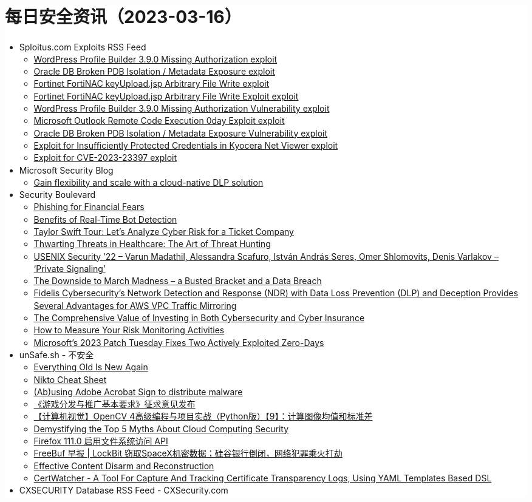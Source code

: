 # 每日安全资讯（2023-03-16）

- Sploitus.com Exploits RSS Feed
  - [WordPress Profile Builder 3.9.0 Missing Authorization exploit](https://sploitus.com/exploit?id=PACKETSTORM:171347&utm_source=rss&utm_medium=rss)
  - [Oracle DB Broken PDB Isolation / Metadata Exposure exploit](https://sploitus.com/exploit?id=PACKETSTORM:171344&utm_source=rss&utm_medium=rss)
  - [Fortinet FortiNAC keyUpload.jsp Arbitrary File Write exploit](https://sploitus.com/exploit?id=PACKETSTORM:171351&utm_source=rss&utm_medium=rss)
  - [Fortinet FortiNAC keyUpload.jsp Arbitrary File Write Exploit exploit](https://sploitus.com/exploit?id=1337DAY-ID-38264&utm_source=rss&utm_medium=rss)
  - [WordPress Profile Builder 3.9.0 Missing Authorization Vulnerability exploit](https://sploitus.com/exploit?id=1337DAY-ID-38263&utm_source=rss&utm_medium=rss)
  - [Microsoft Outlook Remote Code Execution 0day Exploit exploit](https://sploitus.com/exploit?id=1337DAY-ID-38261&utm_source=rss&utm_medium=rss)
  - [Oracle DB Broken PDB Isolation / Metadata Exposure Vulnerability exploit](https://sploitus.com/exploit?id=1337DAY-ID-38262&utm_source=rss&utm_medium=rss)
  - [Exploit for Insufficiently Protected Credentials in Kyocera Net Viewer exploit](https://sploitus.com/exploit?id=564FD910-3371-5756-87DC-DC2104B4D866&utm_source=rss&utm_medium=rss)
  - [Exploit for CVE-2023-23397 exploit](https://sploitus.com/exploit?id=D0E5794E-42AF-5190-A74C-427E2D0FD544&utm_source=rss&utm_medium=rss)
- Microsoft Security Blog
  - [Gain flexibility and scale with a cloud-native DLP solution](https://www.microsoft.com/en-us/security/blog/2023/03/15/gain-flexibility-and-scale-with-a-cloud-native-dlp-solution/)
- Security Boulevard
  - [Phishing for Financial Fears](https://securityboulevard.com/2023/03/phishing-for-financial-fears/)
  - [Benefits of Real-Time Bot Detection](https://securityboulevard.com/2023/03/benefits-of-real-time-bot-detection/)
  - [Taylor Swift Tour: Let’s Analyze Cyber Risk for a Ticket Company](https://securityboulevard.com/2023/03/taylor-swift-tour-lets-analyze-cyber-risk-for-a-ticket-company/)
  - [Thwarting Threats in Healthcare: The Art of Threat Hunting](https://securityboulevard.com/2023/03/thwarting-threats-in-healthcare-the-art-of-threat-hunting/)
  - [USENIX Security ’22 – Varun Madathil, Alessandra Scafuro, István András Seres, Omer Shlomovits, Denis Varlakov –  ‘Private Signaling’](https://securityboulevard.com/2023/03/usenix-security-22-varun-madathil-alessandra-scafuro-istvan-andras-seres-omer-shlomovits-denis-varlakov-private-signaling/)
  - [The Downside to March Madness – a Busted Bracket and a Data Breach](https://securityboulevard.com/2023/03/the-downside-to-march-madness-a-busted-bracket-and-a-data-breach/)
  - [Fidelis Cybersecurity’s Network Detection and Response (NDR) with Data Loss Prevention (DLP) and Deception Provides Several Advantages for AWS VPC Traffic Mirroring](https://securityboulevard.com/2023/03/fidelis-cybersecuritys-network-detection-and-response-ndr-with-data-loss-prevention-dlp-and-deception-provides-several-advantages-for-aws-vpc-traffic-mirroring/)
  - [The Comprehensive Value of Investing in Both Cybersecurity and Cyber Insurance](https://securityboulevard.com/2023/03/the-comprehensive-value-of-investing-in-both-cybersecurity-and-cyber-insurance/)
  - [How to Measure Your Risk Monitoring Activities](https://securityboulevard.com/2023/03/how-to-measure-your-risk-monitoring-activities/)
  - [Microsoft’s 2023 Patch Tuesday Fixes Two Actively Exploited Zero-Days](https://securityboulevard.com/2023/03/microsofts-2023-patch-tuesday-fixes-two-actively-exploited-zero-days/)
- unSafe.sh - 不安全
  - [Everything Old Is New Again](https://buaq.net/go-153607.html)
  - [Nikto Cheat Sheet](https://buaq.net/go-153624.html)
  - [(Ab)using Adobe Acrobat Sign to distribute malware](https://buaq.net/go-153606.html)
  - [《游戏分发与推广基本要求》征求意见发布](https://buaq.net/go-153609.html)
  - [【计算机视觉】OpenCV 4高级编程与项目实战（Python版）【9】：计算图像均值和标准差](https://buaq.net/go-153605.html)
  - [Demystifying the Top 5 Myths About Cloud Computing Security](https://buaq.net/go-153608.html)
  - [Firefox 111.0 启用文件系统访问 API](https://buaq.net/go-153610.html)
  - [FreeBuf 早报 | LockBit 窃取SpaceX机密数据；硅谷银行倒闭，网络犯罪乘火打劫](https://buaq.net/go-153652.html)
  - [Effective Content Disarm and Reconstruction](https://buaq.net/go-153596.html)
  - [CertWatcher - A Tool For Capture And Tracking Certificate Transparency Logs, Using YAML Templates Based DSL](https://buaq.net/go-153589.html)
- CXSECURITY Database RSS Feed - CXSecurity.com